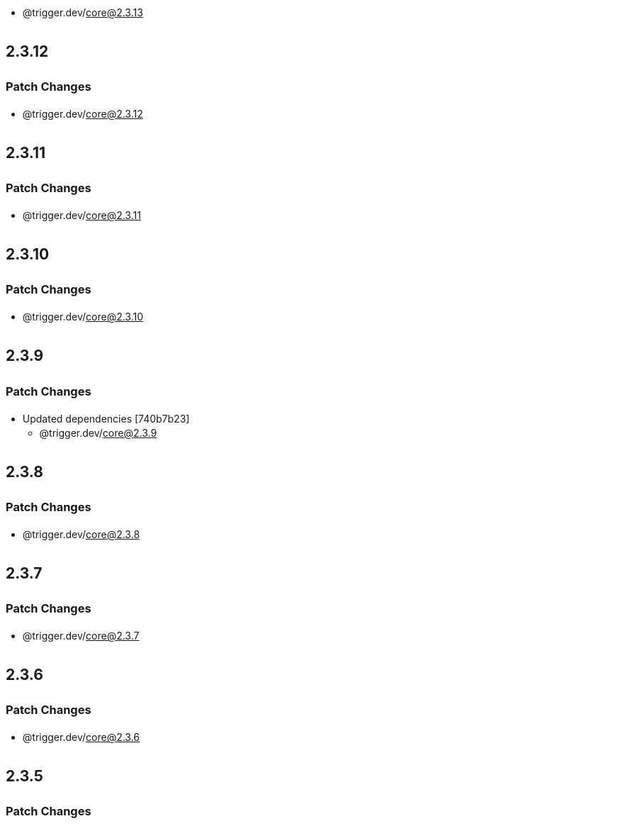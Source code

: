 - @trigger.dev/core@2.3.13

## 2.3.12

### Patch Changes

- @trigger.dev/core@2.3.12

## 2.3.11

### Patch Changes

- @trigger.dev/core@2.3.11

## 2.3.10

### Patch Changes

- @trigger.dev/core@2.3.10

## 2.3.9

### Patch Changes

- Updated dependencies [740b7b23]
  - @trigger.dev/core@2.3.9

## 2.3.8

### Patch Changes

- @trigger.dev/core@2.3.8

## 2.3.7

### Patch Changes

- @trigger.dev/core@2.3.7

## 2.3.6

### Patch Changes

- @trigger.dev/core@2.3.6

## 2.3.5

### Patch Changes
